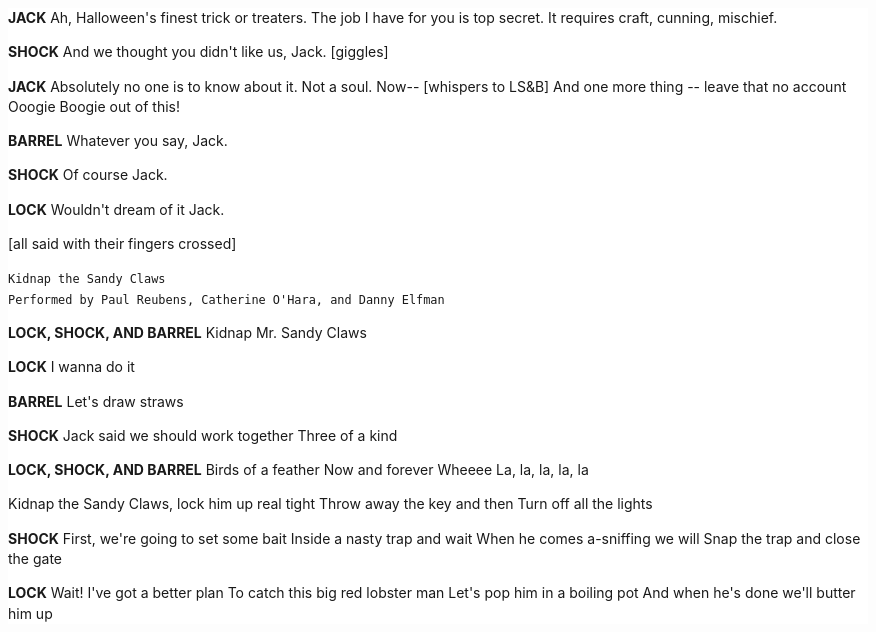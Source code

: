 **JACK**
Ah, Halloween's finest trick or treaters.  The job I have for you is top 
secret.  It requires craft, cunning, mischief.

**SHOCK**
And we thought you didn't like us, Jack.
[giggles]

**JACK**
Absolutely no one is to know about it.  Not a soul.  Now--
[whispers to LS&B] 
And one more thing -- leave that no account Ooogie Boogie out of this!

**BARREL**
Whatever you say, Jack.

**SHOCK**
Of course Jack.

**LOCK**
Wouldn't dream of it Jack.

[all said with their fingers crossed]

	Kidnap the Sandy Claws
	Performed by Paul Reubens, Catherine O'Hara, and Danny Elfman

**LOCK, SHOCK, AND BARREL**
Kidnap Mr. Sandy Claws

**LOCK**
I wanna do it

**BARREL**
Let's draw straws

**SHOCK**
Jack said we should work together
Three of a kind

**LOCK, SHOCK, AND BARREL**
Birds of a feather
Now and forever
Wheeee
La, la, la, la, la

Kidnap the Sandy Claws, lock him up real tight
Throw away the key and then
Turn off all the lights

**SHOCK**
First, we're going to set some bait
Inside a nasty trap and wait
When he comes a-sniffing we will
Snap the trap and close the gate

**LOCK**
Wait! I've got a better plan
To catch this big red lobster man
Let's pop him in a boiling pot
And when he's done we'll butter him up
